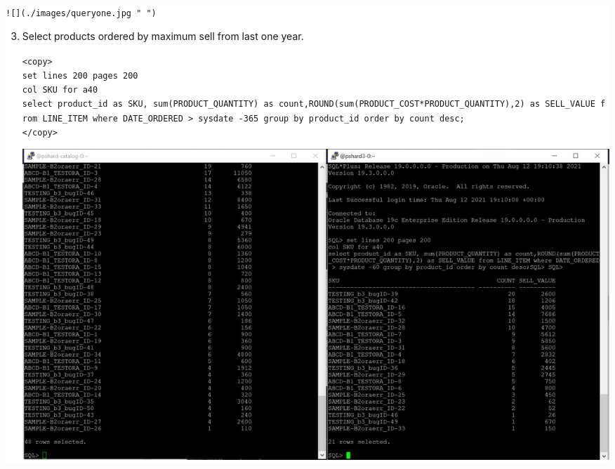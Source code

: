     ![](./images/queryone.jpg " ")


3. Select products ordered by maximum sell from last one year.

    ```
    <copy>
    set lines 200 pages 200
    col SKU for a40
    select product_id as SKU, sum(PRODUCT_QUANTITY) as count,ROUND(sum(PRODUCT_COST*PRODUCT_QUANTITY),2) as SELL_VALUE from LINE_ITEM where DATE_ORDERED > sysdate -365 group by product_id order by count desc;
    </copy>
    ```
    ![](./images/query5.jpg " ")

